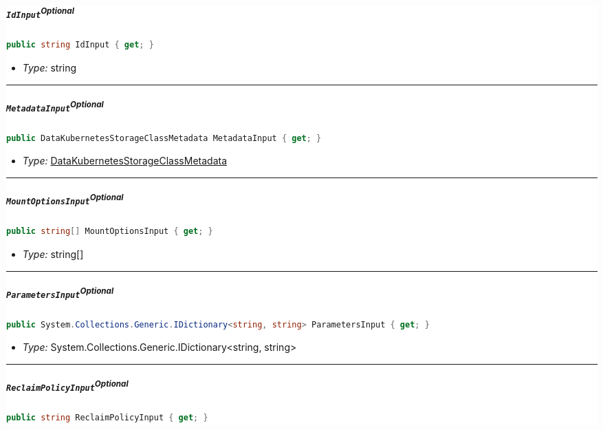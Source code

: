 
##### `IdInput`<sup>Optional</sup> <a name="IdInput" id="@cdktf/provider-kubernetes.dataKubernetesStorageClass.DataKubernetesStorageClass.property.idInput"></a>

```csharp
public string IdInput { get; }
```

- *Type:* string

---

##### `MetadataInput`<sup>Optional</sup> <a name="MetadataInput" id="@cdktf/provider-kubernetes.dataKubernetesStorageClass.DataKubernetesStorageClass.property.metadataInput"></a>

```csharp
public DataKubernetesStorageClassMetadata MetadataInput { get; }
```

- *Type:* <a href="#@cdktf/provider-kubernetes.dataKubernetesStorageClass.DataKubernetesStorageClassMetadata">DataKubernetesStorageClassMetadata</a>

---

##### `MountOptionsInput`<sup>Optional</sup> <a name="MountOptionsInput" id="@cdktf/provider-kubernetes.dataKubernetesStorageClass.DataKubernetesStorageClass.property.mountOptionsInput"></a>

```csharp
public string[] MountOptionsInput { get; }
```

- *Type:* string[]

---

##### `ParametersInput`<sup>Optional</sup> <a name="ParametersInput" id="@cdktf/provider-kubernetes.dataKubernetesStorageClass.DataKubernetesStorageClass.property.parametersInput"></a>

```csharp
public System.Collections.Generic.IDictionary<string, string> ParametersInput { get; }
```

- *Type:* System.Collections.Generic.IDictionary<string, string>

---

##### `ReclaimPolicyInput`<sup>Optional</sup> <a name="ReclaimPolicyInput" id="@cdktf/provider-kubernetes.dataKubernetesStorageClass.DataKubernetesStorageClass.property.reclaimPolicyInput"></a>

```csharp
public string ReclaimPolicyInput { get; }
```

